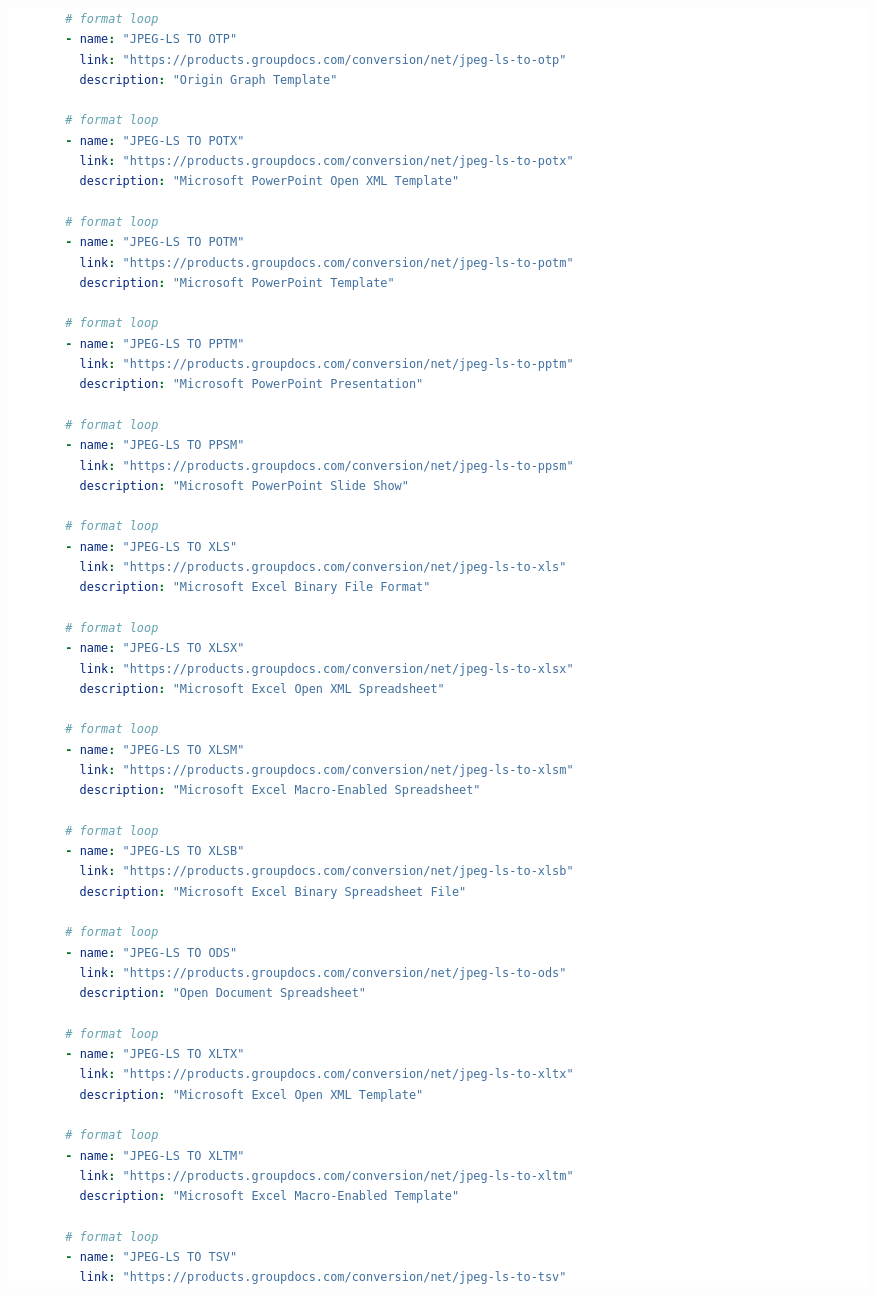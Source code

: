 ```yaml
        # format loop
        - name: "JPEG-LS TO OTP"
          link: "https://products.groupdocs.com/conversion/net/jpeg-ls-to-otp"
          description: "Origin Graph Template"

        # format loop
        - name: "JPEG-LS TO POTX"
          link: "https://products.groupdocs.com/conversion/net/jpeg-ls-to-potx"
          description: "Microsoft PowerPoint Open XML Template"

        # format loop
        - name: "JPEG-LS TO POTM"
          link: "https://products.groupdocs.com/conversion/net/jpeg-ls-to-potm"
          description: "Microsoft PowerPoint Template"

        # format loop
        - name: "JPEG-LS TO PPTM"
          link: "https://products.groupdocs.com/conversion/net/jpeg-ls-to-pptm"
          description: "Microsoft PowerPoint Presentation"

        # format loop
        - name: "JPEG-LS TO PPSM"
          link: "https://products.groupdocs.com/conversion/net/jpeg-ls-to-ppsm"
          description: "Microsoft PowerPoint Slide Show"

        # format loop
        - name: "JPEG-LS TO XLS"
          link: "https://products.groupdocs.com/conversion/net/jpeg-ls-to-xls"
          description: "Microsoft Excel Binary File Format"

        # format loop
        - name: "JPEG-LS TO XLSX"
          link: "https://products.groupdocs.com/conversion/net/jpeg-ls-to-xlsx"
          description: "Microsoft Excel Open XML Spreadsheet"

        # format loop
        - name: "JPEG-LS TO XLSM"
          link: "https://products.groupdocs.com/conversion/net/jpeg-ls-to-xlsm"
          description: "Microsoft Excel Macro-Enabled Spreadsheet"

        # format loop
        - name: "JPEG-LS TO XLSB"
          link: "https://products.groupdocs.com/conversion/net/jpeg-ls-to-xlsb"
          description: "Microsoft Excel Binary Spreadsheet File"

        # format loop
        - name: "JPEG-LS TO ODS"
          link: "https://products.groupdocs.com/conversion/net/jpeg-ls-to-ods"
          description: "Open Document Spreadsheet"

        # format loop
        - name: "JPEG-LS TO XLTX"
          link: "https://products.groupdocs.com/conversion/net/jpeg-ls-to-xltx"
          description: "Microsoft Excel Open XML Template"

        # format loop
        - name: "JPEG-LS TO XLTM"
          link: "https://products.groupdocs.com/conversion/net/jpeg-ls-to-xltm"
          description: "Microsoft Excel Macro-Enabled Template"

        # format loop
        - name: "JPEG-LS TO TSV"
          link: "https://products.groupdocs.com/conversion/net/jpeg-ls-to-tsv"
```